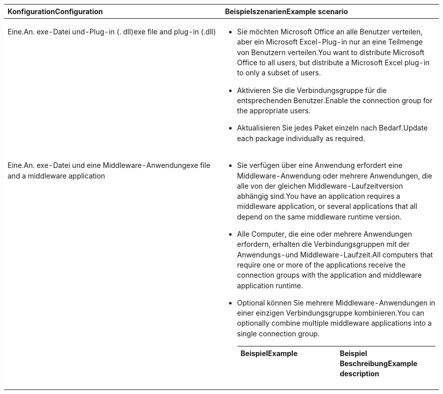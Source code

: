 
<table>
<colgroup>
<col width="50%" />
<col width="50%" />
</colgroup>
<thead>
<tr class="header">
<th align="left"><span data-ttu-id="dd8b9-187">Konfiguration</span><span class="sxs-lookup"><span data-stu-id="dd8b9-187">Configuration</span></span></th>
<th align="left"><span data-ttu-id="dd8b9-188">Beispielszenarien</span><span class="sxs-lookup"><span data-stu-id="dd8b9-188">Example scenario</span></span></th>
</tr>
</thead>
<tbody>
<tr class="odd">
<td align="left"><p><span data-ttu-id="dd8b9-189">Eine.</span><span class="sxs-lookup"><span data-stu-id="dd8b9-189">An.</span></span> <span data-ttu-id="dd8b9-190">exe-Datei und-Plug-in (. dll)</span><span class="sxs-lookup"><span data-stu-id="dd8b9-190">exe file and plug-in (.dll)</span></span></p></td>
<td align="left"><ul>
<li><p><span data-ttu-id="dd8b9-191">Sie möchten Microsoft Office an alle Benutzer verteilen, aber ein Microsoft Excel-Plug-in nur an eine Teilmenge von Benutzern verteilen.</span><span class="sxs-lookup"><span data-stu-id="dd8b9-191">You want to distribute Microsoft Office to all users, but distribute a Microsoft Excel plug-in to only a subset of users.</span></span></p></li>
<li><p><span data-ttu-id="dd8b9-192">Aktivieren Sie die Verbindungsgruppe für die entsprechenden Benutzer.</span><span class="sxs-lookup"><span data-stu-id="dd8b9-192">Enable the connection group for the appropriate users.</span></span></p></li>
<li><p><span data-ttu-id="dd8b9-193">Aktualisieren Sie jedes Paket einzeln nach Bedarf.</span><span class="sxs-lookup"><span data-stu-id="dd8b9-193">Update each package individually as required.</span></span></p></li>
</ul></td>
</tr>
<tr class="even">
<td align="left"><p><span data-ttu-id="dd8b9-194">Eine.</span><span class="sxs-lookup"><span data-stu-id="dd8b9-194">An.</span></span> <span data-ttu-id="dd8b9-195">exe-Datei und eine Middleware-Anwendung</span><span class="sxs-lookup"><span data-stu-id="dd8b9-195">exe file and a middleware application</span></span></p></td>
<td align="left"><ul>
<li><p><span data-ttu-id="dd8b9-196">Sie verfügen über eine Anwendung erfordert eine Middleware-Anwendung oder mehrere Anwendungen, die alle von der gleichen Middleware-Laufzeitversion abhängig sind.</span><span class="sxs-lookup"><span data-stu-id="dd8b9-196">You have an application requires a middleware application, or several applications that all depend on the same middleware runtime version.</span></span></p></li>
<li><p><span data-ttu-id="dd8b9-197">Alle Computer, die eine oder mehrere Anwendungen erfordern, erhalten die Verbindungsgruppen mit der Anwendungs-und Middleware-Laufzeit.</span><span class="sxs-lookup"><span data-stu-id="dd8b9-197">All computers that require one or more of the applications receive the connection groups with the application and middleware application runtime.</span></span></p></li>
<li><p><span data-ttu-id="dd8b9-198">Optional können Sie mehrere Middleware-Anwendungen in einer einzigen Verbindungsgruppe kombinieren.</span><span class="sxs-lookup"><span data-stu-id="dd8b9-198">You can optionally combine multiple middleware applications into a single connection group.</span></span></p>
<table>
<colgroup>
<col width="50%" />
<col width="50%" />
</colgroup>
<thead>
<tr class="header">
<th align="left"><span data-ttu-id="dd8b9-199">Beispiel</span><span class="sxs-lookup"><span data-stu-id="dd8b9-199">Example</span></span></th>
<th align="left"><span data-ttu-id="dd8b9-200">Beispiel Beschreibung</span><span class="sxs-lookup"><span data-stu-id="dd8b9-200">Example description</span></span></th>